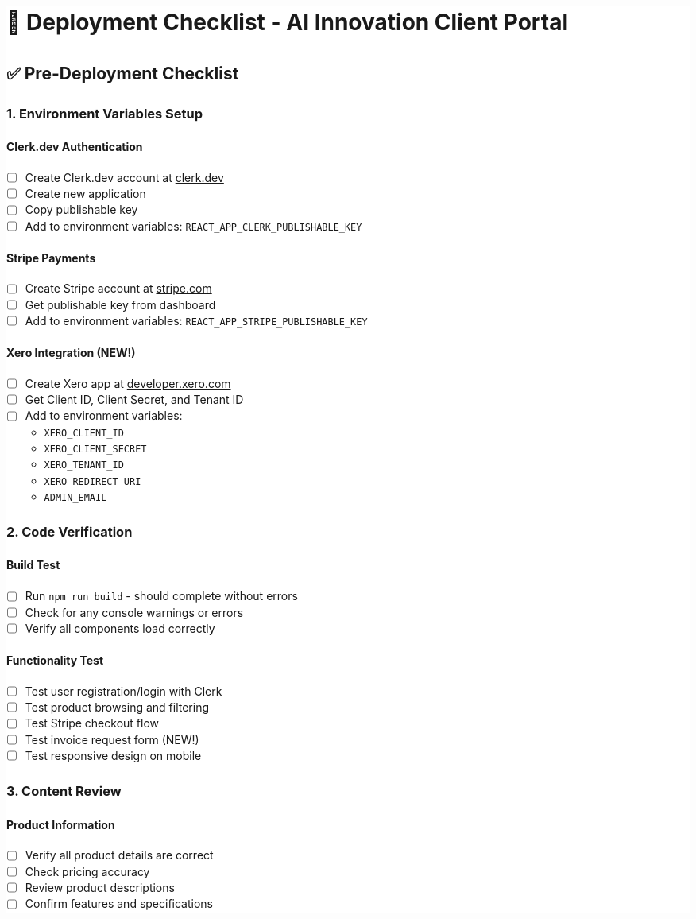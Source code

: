 # 🚀 Deployment Checklist - AI Innovation Client Portal

## ✅ Pre-Deployment Checklist

### 1. Environment Variables Setup

#### Clerk.dev Authentication
- [ ] Create Clerk.dev account at [clerk.dev](https://clerk.dev)
- [ ] Create new application
- [ ] Copy publishable key
- [ ] Add to environment variables: `REACT_APP_CLERK_PUBLISHABLE_KEY`

#### Stripe Payments
- [ ] Create Stripe account at [stripe.com](https://stripe.com)
- [ ] Get publishable key from dashboard
- [ ] Add to environment variables: `REACT_APP_STRIPE_PUBLISHABLE_KEY`

#### Xero Integration (NEW!)
- [ ] Create Xero app at [developer.xero.com](https://developer.xero.com)
- [ ] Get Client ID, Client Secret, and Tenant ID
- [ ] Add to environment variables:
  - `XERO_CLIENT_ID`
  - `XERO_CLIENT_SECRET`
  - `XERO_TENANT_ID`
  - `XERO_REDIRECT_URI`
  - `ADMIN_EMAIL`

### 2. Code Verification

#### Build Test
- [ ] Run `npm run build` - should complete without errors
- [ ] Check for any console warnings or errors
- [ ] Verify all components load correctly

#### Functionality Test
- [ ] Test user registration/login with Clerk
- [ ] Test product browsing and filtering
- [ ] Test Stripe checkout flow
- [ ] Test invoice request form (NEW!)
- [ ] Test responsive design on mobile

### 3. Content Review

#### Product Information
- [ ] Verify all product details are correct
- [ ] Check pricing accuracy
- [ ] Review product descriptions
- [ ] Confirm features and specifications
